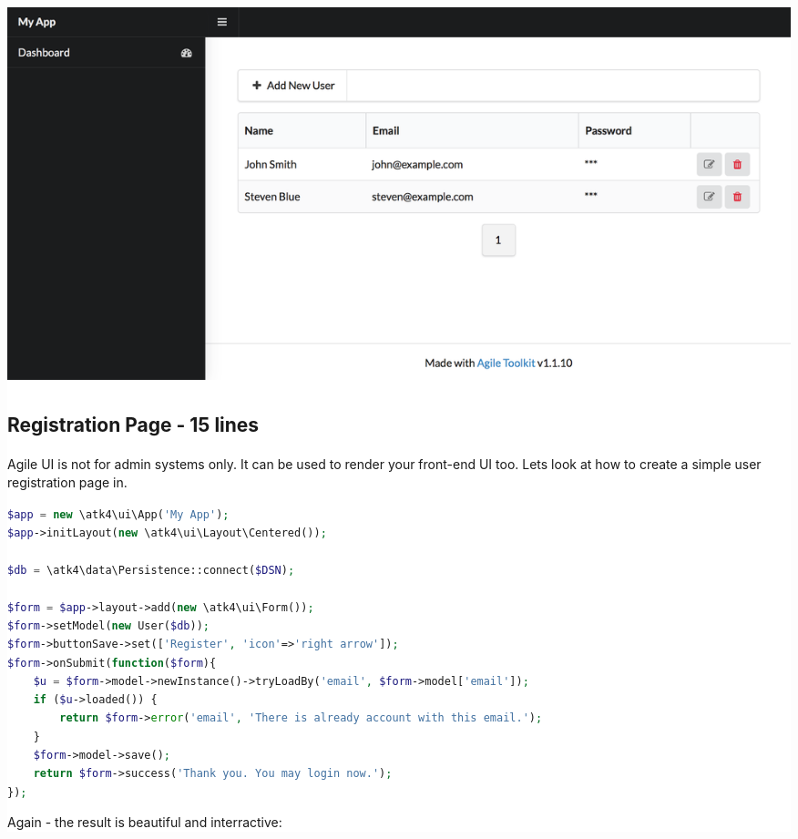![](docs/images/admin-in-15-lines.png)

## Registration Page - 15 lines

Agile UI is not for admin systems only. It can be used to render your front-end UI too. Lets look at how to create a simple user registration page in.

``` php
$app = new \atk4\ui\App('My App');
$app->initLayout(new \atk4\ui\Layout\Centered());

$db = \atk4\data\Persistence::connect($DSN);

$form = $app->layout->add(new \atk4\ui\Form());
$form->setModel(new User($db));
$form->buttonSave->set(['Register', 'icon'=>'right arrow']);
$form->onSubmit(function($form){
    $u = $form->model->newInstance()->tryLoadBy('email', $form->model['email']);
    if ($u->loaded()) {
        return $form->error('email', 'There is already account with this email.');
    }
    $form->model->save();
    return $form->success('Thank you. You may login now.');
});
```

Again - the result is beautiful and interractive:
